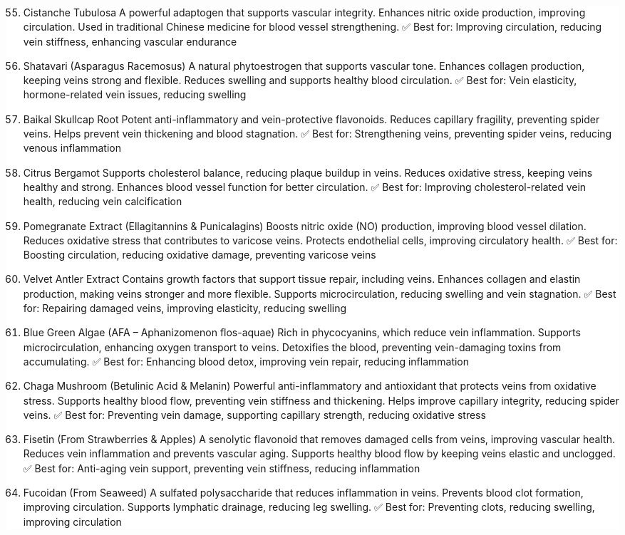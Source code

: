 55. Cistanche Tubulosa
A powerful adaptogen that supports vascular integrity.
Enhances nitric oxide production, improving circulation.
Used in traditional Chinese medicine for blood vessel strengthening.
✅ Best for: Improving circulation, reducing vein stiffness, enhancing vascular endurance

56. Shatavari (Asparagus Racemosus)
A natural phytoestrogen that supports vascular tone.
Enhances collagen production, keeping veins strong and flexible.
Reduces swelling and supports healthy blood circulation.
✅ Best for: Vein elasticity, hormone-related vein issues, reducing swelling

57. Baikal Skullcap Root
Potent anti-inflammatory and vein-protective flavonoids.
Reduces capillary fragility, preventing spider veins.
Helps prevent vein thickening and blood stagnation.
✅ Best for: Strengthening veins, preventing spider veins, reducing venous inflammation

58. Citrus Bergamot
Supports cholesterol balance, reducing plaque buildup in veins.
Reduces oxidative stress, keeping veins healthy and strong.
Enhances blood vessel function for better circulation.
✅ Best for: Improving cholesterol-related vein health, reducing vein calcification

59. Pomegranate Extract (Ellagitannins & Punicalagins)
Boosts nitric oxide (NO) production, improving blood vessel dilation.
Reduces oxidative stress that contributes to varicose veins.
Protects endothelial cells, improving circulatory health.
✅ Best for: Boosting circulation, reducing oxidative damage, preventing varicose veins

60. Velvet Antler Extract
Contains growth factors that support tissue repair, including veins.
Enhances collagen and elastin production, making veins stronger and more flexible.
Supports microcirculation, reducing swelling and vein stagnation.
✅ Best for: Repairing damaged veins, improving elasticity, reducing swelling

61. Blue Green Algae (AFA – Aphanizomenon flos-aquae)
Rich in phycocyanins, which reduce vein inflammation.
Supports microcirculation, enhancing oxygen transport to veins.
Detoxifies the blood, preventing vein-damaging toxins from accumulating.
✅ Best for: Enhancing blood detox, improving vein repair, reducing inflammation

62. Chaga Mushroom (Betulinic Acid & Melanin)
Powerful anti-inflammatory and antioxidant that protects veins from oxidative stress.
Supports healthy blood flow, preventing vein stiffness and thickening.
Helps improve capillary integrity, reducing spider veins.
✅ Best for: Preventing vein damage, supporting capillary strength, reducing oxidative stress

63. Fisetin (From Strawberries & Apples)
A senolytic flavonoid that removes damaged cells from veins, improving vascular health.
Reduces vein inflammation and prevents vascular aging.
Supports healthy blood flow by keeping veins elastic and unclogged.
✅ Best for: Anti-aging vein support, preventing vein stiffness, reducing inflammation

64. Fucoidan (From Seaweed)
A sulfated polysaccharide that reduces inflammation in veins.
Prevents blood clot formation, improving circulation.
Supports lymphatic drainage, reducing leg swelling.
✅ Best for: Preventing clots, reducing swelling, improving circulation

